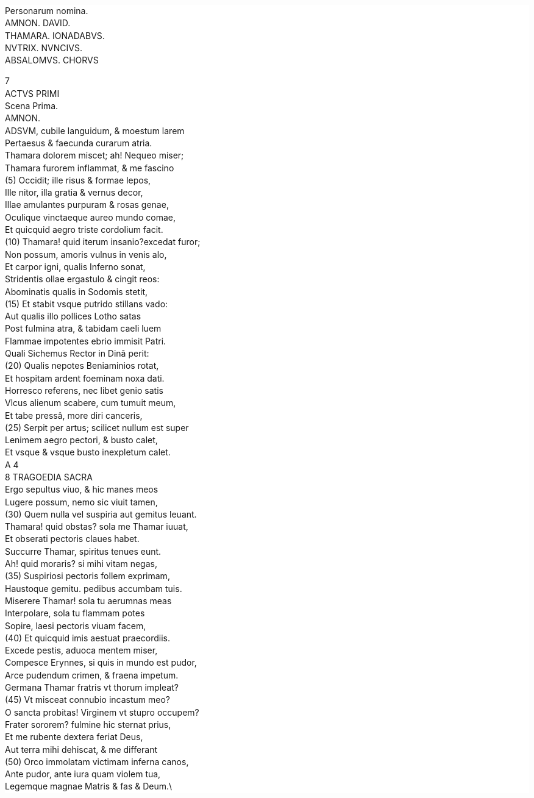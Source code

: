 Personarum nomina.\
AMNON. DAVID.\
THAMARA. IONADABVS.\
NVTRIX. NVNCIVS.\
ABSALOMVS. CHORVS

7\
ACTVS PRIMI\
Scena Prima.\
AMNON.\
ADSVM, cubile languidum, & moestum larem\
Pertaesus & faecunda curarum atria.\
Thamara dolorem miscet; ah! Nequeo miser;\
Thamara furorem inflammat, & me fascino\
(5) Occidit; ille risus & formae lepos,\
Ille nitor, illa gratia & vernus decor,\
Illae amulantes purpuram & rosas genae,\
Oculique vinctaeque aureo mundo comae,\
Et quicquid aegro triste cordolium facit.\
(10) Thamara! quid iterum insanio?excedat furor;\
Non possum, amoris vulnus in venis alo,\
Et carpor igni, qualis Inferno sonat,\
Stridentis ollae ergastulo & cingit reos:\
Abominatis qualis in Sodomis stetit,\
(15) Et stabit vsque putrido stillans vado:\
Aut qualis illo pollices Lotho satas\
Post fulmina atra, & tabidam caeli luem\
Flammae impotentes ebrio immisit Patri.\
Quali Sichemus Rector in Dinâ perit:\
(20) Qualis nepotes Beniaminios rotat,\
Et hospitam ardent foeminam noxa dati.\
Horresco referens, nec libet genio satis\
Vlcus alienum scabere, cum tumuit meum,\
Et tabe pressâ, more diri canceris,\
(25) Serpit per artus; scilicet nullum est super\
Lenimem aegro pectori, & busto calet,\
Et vsque & vsque busto inexpletum calet.\
A 4\
8 TRAGOEDIA SACRA\
Ergo sepultus viuo, & hic manes meos\
Lugere possum, nemo sic viuit tamen,\
(30) Quem nulla vel suspiria aut gemitus leuant.\
Thamara! quid obstas? sola me Thamar iuuat,\
Et obserati pectoris claues habet.\
Succurre Thamar, spiritus tenues eunt.\
Ah! quid moraris? si mihi vitam negas,\
(35) Suspiriosi pectoris follem exprimam,\
Haustoque gemitu. pedibus accumbam tuis.\
Miserere Thamar! sola tu aerumnas meas\
Interpolare, sola tu flammam potes\
Sopire, laesi pectoris viuam facem,\
(40) Et quicquid imis aestuat praecordiis.\
Excede pestis, aduoca mentem miser,\
Compesce Erynnes, si quis in mundo est pudor,\
Arce pudendum crimen, & fraena impetum.\
Germana Thamar fratris vt thorum impleat?\
(45) Vt misceat connubio incastum meo?\
O sancta probitas! Virginem vt stupro occupem?\
Frater sororem? fulmine hic sternat prius,\
Et me rubente dextera feriat Deus,\
Aut terra mihi dehiscat, & me differant\
(50) Orco immolatam victimam inferna canos,\
Ante pudor, ante iura quam violem tua,\
Legemque magnae Matris & fas & Deum.\